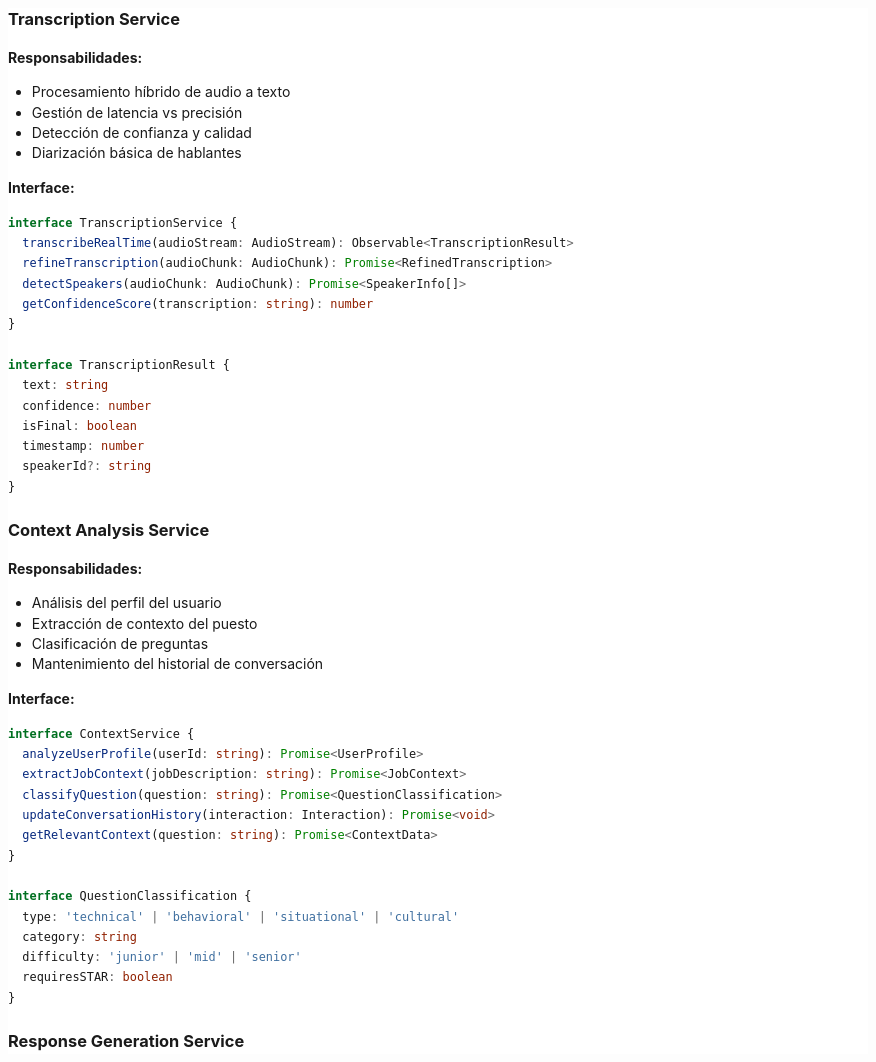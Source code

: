 ### Transcription Service

**Responsabilidades:**
- Procesamiento híbrido de audio a texto
- Gestión de latencia vs precisión
- Detección de confianza y calidad
- Diarización básica de hablantes

**Interface:**
```typescript
interface TranscriptionService {
  transcribeRealTime(audioStream: AudioStream): Observable<TranscriptionResult>
  refineTranscription(audioChunk: AudioChunk): Promise<RefinedTranscription>
  detectSpeakers(audioChunk: AudioChunk): Promise<SpeakerInfo[]>
  getConfidenceScore(transcription: string): number
}

interface TranscriptionResult {
  text: string
  confidence: number
  isFinal: boolean
  timestamp: number
  speakerId?: string
}
```

### Context Analysis Service

**Responsabilidades:**
- Análisis del perfil del usuario
- Extracción de contexto del puesto
- Clasificación de preguntas
- Mantenimiento del historial de conversación

**Interface:**
```typescript
interface ContextService {
  analyzeUserProfile(userId: string): Promise<UserProfile>
  extractJobContext(jobDescription: string): Promise<JobContext>
  classifyQuestion(question: string): Promise<QuestionClassification>
  updateConversationHistory(interaction: Interaction): Promise<void>
  getRelevantContext(question: string): Promise<ContextData>
}

interface QuestionClassification {
  type: 'technical' | 'behavioral' | 'situational' | 'cultural'
  category: string
  difficulty: 'junior' | 'mid' | 'senior'
  requiresSTAR: boolean
}
```

### Response Generation Service
